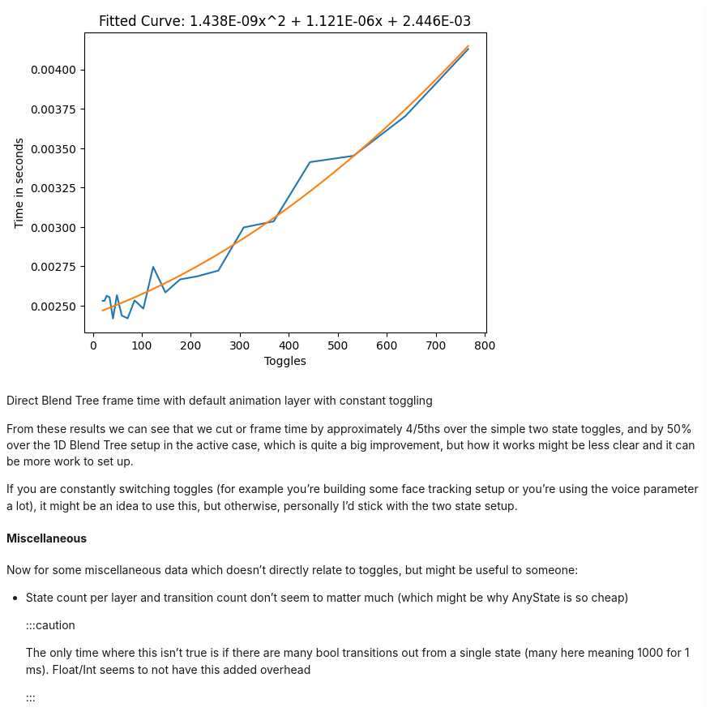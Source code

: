 ![Direct Blend Tree frame time with default animation layer with constant toggling](./Benchmarks.e1ac14d9-30d1-4298-8beb-196d50e6cc99.png)<br/><GreyItalicText>Direct Blend Tree frame time with default animation layer with constant toggling</GreyItalicText>


</div><div className='notion-spacer'></div>
</div>


From these results we can see that we cut or frame time by approximately 4/5ths over the simple two state toggles, and by 50% over the 1D Blend Tree setup in the active case, which is quite a big improvement, but how it works might be less clear and it can be more work to set up.


If you are constantly switching toggles (for example you’re building some face tracking setup or you’re using the voice parameter a lot), it might be an idea to use this, but otherwise, personally I’d stick with the two state setup. 


#### Miscellaneous


Now for some miscellaneous data which doesn’t directly relate to toggles, but might be useful to someone:

- State count per layer and transition count don’t seem to matter much (which might be why AnyState is so cheap)

	:::caution
	
	The only time where this isn’t true is if there are many bool transitions out from a single state (many here meaning 1000 for 1 ms). Float/Int seems to not have this added overhead
	
	:::
	